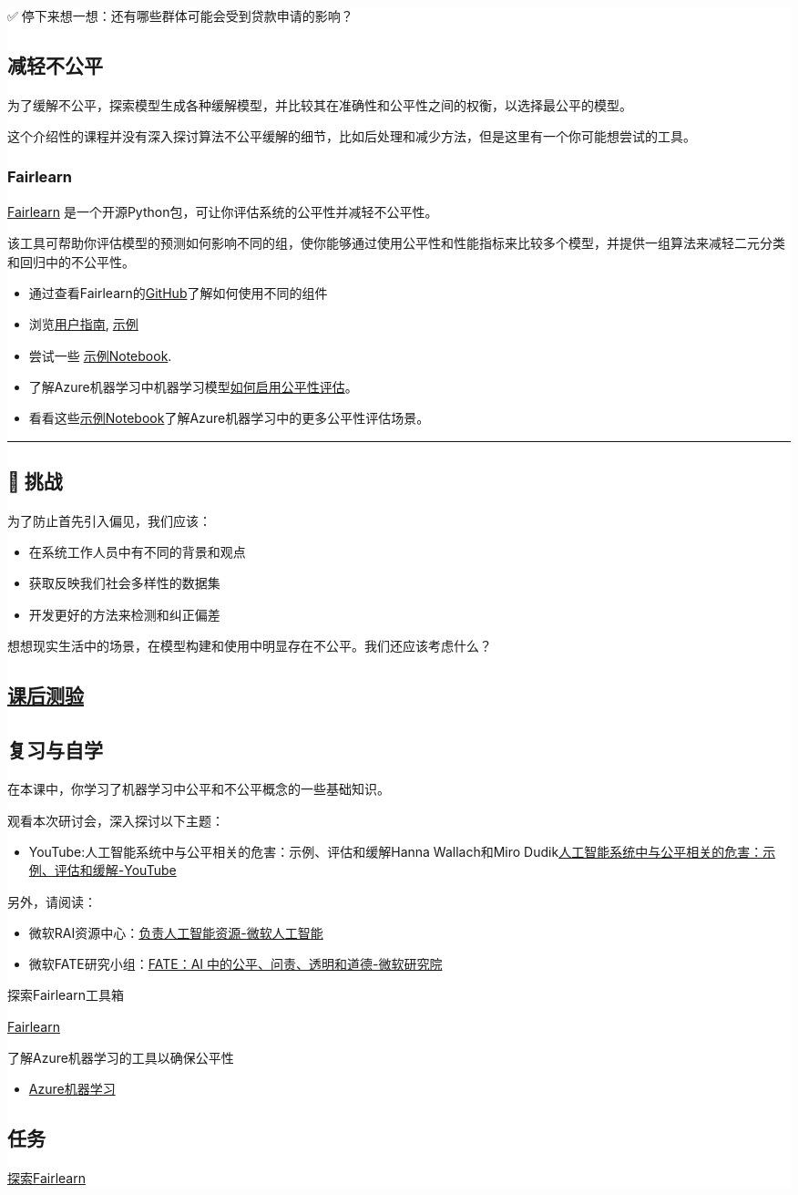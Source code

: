 ✅ 停下来想一想：还有哪些群体可能会受到贷款申请的影响？
 
## 减轻不公平
 
为了缓解不公平，探索模型生成各种缓解模型，并比较其在准确性和公平性之间的权衡，以选择最公平的模型。

这个介绍性的课程并没有深入探讨算法不公平缓解的细节，比如后处理和减少方法，但是这里有一个你可能想尝试的工具。

### Fairlearn 
 
[Fairlearn](https://fairlearn.github.io/) 是一个开源Python包，可让你评估系统的公平性并减轻不公平性。

该工具可帮助你评估模型的预测如何影响不同的组，使你能够通过使用公平性和性能指标来比较多个模型，并提供一组算法来减轻二元分类和回归中的不公平性。

- 通过查看Fairlearn的[GitHub](https://github.com/fairlearn/fairlearn/)了解如何使用不同的组件

- 浏览[用户指南](https://fairlearn.github.io/main/user_guide/index.html), [示例](https://fairlearn.github.io/main/auto_examples/index.html)

- 尝试一些 [示例Notebook](https://github.com/fairlearn/fairlearn/tree/master/notebooks). 
  
- 了解Azure机器学习中机器学习模型[如何启用公平性评估](https://docs.microsoft.com/azure/machine-learning/how-to-machine-learning-fairness-aml?WT.mc_id=academic-15963-cxa)。
  
- 看看这些[示例Notebook](https://github.com/Azure/MachineLearningNotebooks/tree/master/contrib/fairness)了解Azure机器学习中的更多公平性评估场景。

---
## 🚀 挑战 
 
为了防止首先引入偏见，我们应该：

- 在系统工作人员中有不同的背景和观点

- 获取反映我们社会多样性的数据集

- 开发更好的方法来检测和纠正偏差

想想现实生活中的场景，在模型构建和使用中明显存在不公平。我们还应该考虑什么？

## [课后测验](https://jolly-sea-0a877260f.azurestaticapps.net/quiz/6/)
## 复习与自学
 
在本课中，你学习了机器学习中公平和不公平概念的一些基础知识。

观看本次研讨会，深入探讨以下主题：

- YouTube:人工智能系统中与公平相关的危害：示例、评估和缓解Hanna Wallach和Miro Dudik[人工智能系统中与公平相关的危害：示例、评估和缓解-YouTube](https://www.youtube.com/watch?v=1RptHwfkx_k) 

另外，请阅读：

- 微软RAI资源中心：[负责人工智能资源-微软人工智能](https://www.microsoft.com/ai/responsible-ai-resources?activetab=pivot1%3aprimaryr4) 

- 微软FATE研究小组：[FATE：AI 中的公平、问责、透明和道德-微软研究院](https://www.microsoft.com/research/theme/fate/) 

探索Fairlearn工具箱

[Fairlearn](https://fairlearn.org/)

了解Azure机器学习的工具以确保公平性

- [Azure机器学习](https://docs.microsoft.com/azure/machine-learning/concept-fairness-ml?WT.mc_id=academic-15963-cxa) 

## 任务

[探索Fairlearn](assignment.md) 
